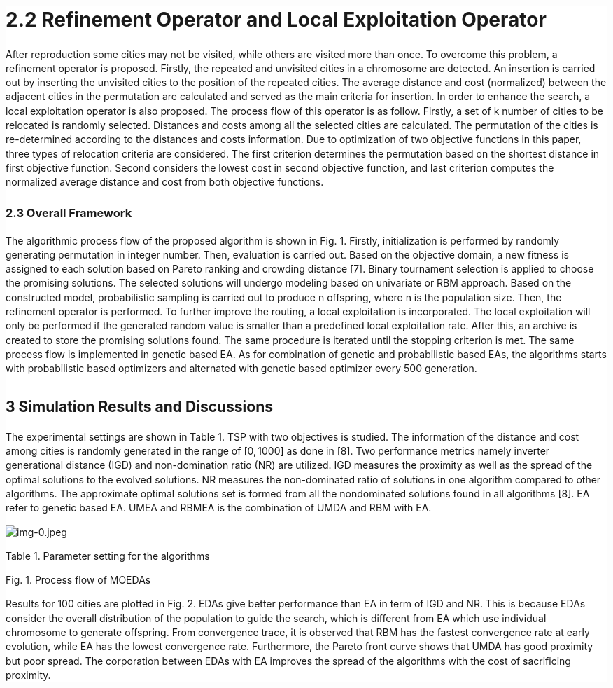 # 2.2 Refinement Operator and Local Exploitation Operator 

After reproduction some cities may not be visited, while others are visited more than once. To overcome this problem, a refinement operator is proposed. Firstly, the repeated and unvisited cities in a chromosome are detected. An insertion is carried out by inserting the unvisited cities to the position of the repeated cities. The average distance and cost (normalized) between the adjacent cities in the permutation are calculated and served as the main criteria for insertion. In order to enhance the search, a local exploitation operator is also proposed. The process flow of this operator is as follow. Firstly, a set of k number of cities to be relocated is randomly selected. Distances and costs among all the selected cities are calculated. The permutation of the cities is re-determined according to the distances and costs information. Due to optimization of two objective functions in this paper, three types of relocation criteria are considered. The first criterion determines the permutation based on the shortest distance in first objective function. Second considers the lowest cost in second objective function, and last criterion computes the normalized average distance and cost from both objective functions.

### 2.3 Overall Framework

The algorithmic process flow of the proposed algorithm is shown in Fig. 1. Firstly, initialization is performed by randomly generating permutation in integer number. Then, evaluation is carried out. Based on the objective domain, a new fitness is assigned to each solution based on Pareto ranking and crowding distance [7]. Binary tournament selection is applied to choose the promising solutions. The selected solutions will undergo modeling based on univariate or RBM approach. Based on the constructed model, probabilistic sampling is carried out to produce n offspring, where n is the population size. Then, the refinement operator is performed. To further improve the routing, a local exploitation is incorporated. The local exploitation will only be performed if the generated random value is smaller than a predefined local exploitation rate. After this, an archive is created to store the promising solutions found. The same procedure is iterated until the stopping criterion is met. The same process flow is implemented in genetic based EA. As for combination of genetic and probabilistic based EAs, the algorithms starts with probabilistic based optimizers and alternated with genetic based optimizer every 500 generation.

## 3 Simulation Results and Discussions

The experimental settings are shown in Table 1. TSP with two objectives is studied. The information of the distance and cost among cities is randomly generated in the range of $[0,1000]$ as done in [8]. Two performance metrics namely inverter generational distance (IGD) and non-domination ratio (NR) are utilized. IGD measures the proximity as well as the spread of the optimal solutions to the evolved solutions. NR measures the non-dominated ratio of solutions in one algorithm compared to other algorithms. The approximate optimal solutions set is formed from all the nondominated solutions found in all algorithms [8]. EA refer to genetic based EA. UMEA and RBMEA is the combination of UMDA and RBM with EA.

![img-0.jpeg](img-0.jpeg)

Table 1. Parameter setting for the algorithms

Fig. 1. Process flow of MOEDAs

Results for 100 cities are plotted in Fig. 2. EDAs give better performance than EA in term of IGD and NR. This is because EDAs consider the overall distribution of the population to guide the search, which is different from EA which use individual chromosome to generate offspring. From convergence trace, it is observed that RBM has the fastest convergence rate at early evolution, while EA has the lowest convergence rate. Furthermore, the Pareto front curve shows that UMDA has good proximity but poor spread. The corporation between EDAs with EA improves the spread of the algorithms with the cost of sacrificing proximity.
